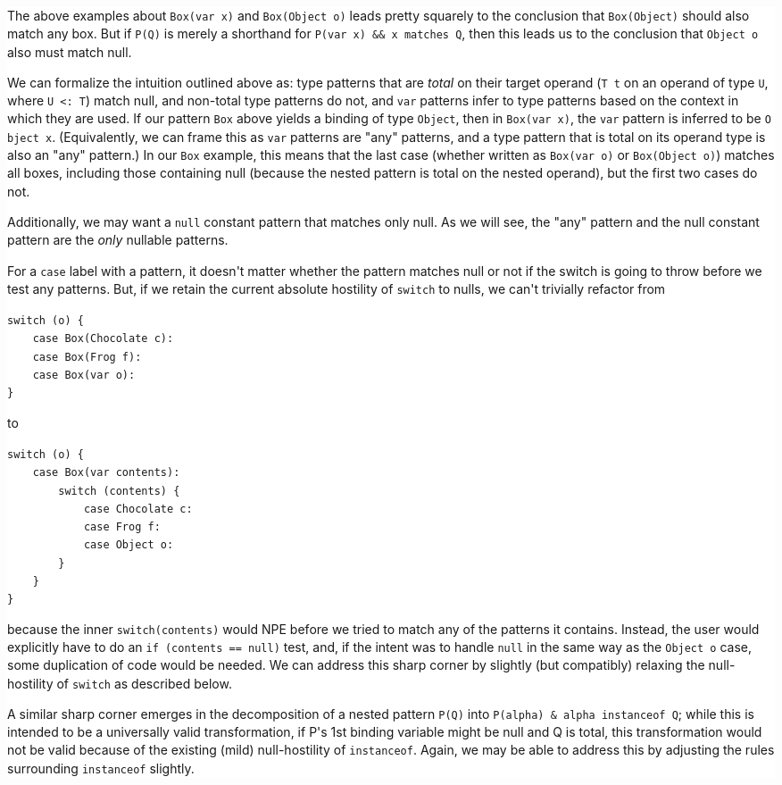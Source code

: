 The above examples about `Box(var x)` and `Box(Object o)` leads pretty squarely
to the conclusion that `Box(Object)` should also match any box.  But if `P(Q)`
is merely a shorthand for `P(var x) && x matches Q`, then this leads us to the
conclusion that `Object o` also must match null.

We can formalize the intuition outlined above as: type patterns that are _total_
on their target operand (`T t` on an operand of type `U`, where `U <: T`) match
null, and non-total type patterns do not, and `var` patterns infer to type
patterns based on the context in which they are used.  If our pattern `Box`
above yields a binding of type `Object`, then in `Box(var x)`, the `var` pattern
is inferred to be `Object x`.  (Equivalently, we can frame this as `var`
patterns are "any" patterns, and a type pattern that is total on its operand
type is also an "any" pattern.)  In our `Box` example, this means that the last
case (whether written as `Box(var o)` or `Box(Object o)`) matches all boxes,
including those containing null (because the nested pattern is total on the
nested operand), but the first two cases do not.

Additionally, we may want a `null` constant pattern that matches only null.  As
we will see, the "any" pattern and the null constant pattern are the _only_
nullable patterns.

For a `case` label with a pattern, it doesn't matter whether the pattern matches
null or not if the switch is going to throw before we test any patterns.  But,
if we retain the current absolute hostility of `switch` to nulls, we can't
trivially refactor from

```
switch (o) {
    case Box(Chocolate c):
    case Box(Frog f):
    case Box(var o):
}
```
to

```
switch (o) {
    case Box(var contents):
        switch (contents) {
            case Chocolate c:
            case Frog f:
            case Object o:
        }
    }
}
```

because the inner `switch(contents)` would NPE before we tried to match any of
the patterns it contains.  Instead, the user would explicitly have to do an `if
(contents == null)` test, and, if the intent was to handle `null` in the same
way as the `Object o` case, some duplication of code would be needed.  We can
address this sharp corner by slightly (but compatibly) relaxing the
null-hostility of `switch` as described below.

A similar sharp corner emerges in the decomposition of a nested pattern `P(Q)`
into `P(alpha) & alpha instanceof Q`; while this is intended to be a universally
valid transformation, if P's 1st binding variable might be null and Q is total,
this transformation would not be valid because of the existing (mild)
null-hostility of `instanceof`.  Again, we may be able to address this by
adjusting the rules surrounding `instanceof` slightly.
